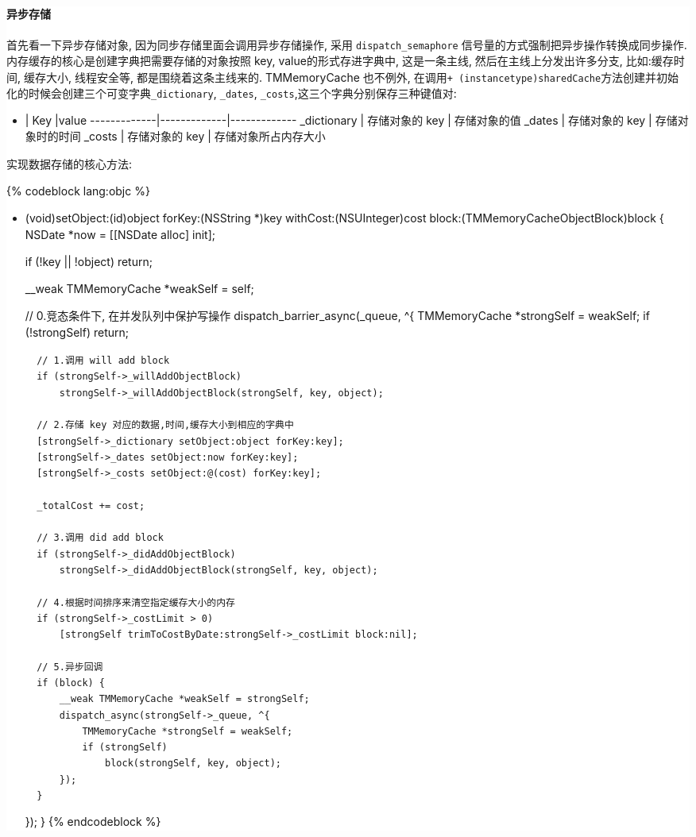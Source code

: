 #### 异步存储
首先看一下异步存储对象, 因为同步存储里面会调用异步存储操作, 采用 `dispatch_semaphore` 信号量的方式强制把异步操作转换成同步操作.  
内存缓存的核心是创建字典把需要存储的对象按照 key, value的形式存进字典中, 这是一条主线, 然后在主线上分发出许多分支, 比如:缓存时间, 缓存大小, 线程安全等, 都是围绕着这条主线来的. TMMemoryCache 也不例外, 在调用`+ (instancetype)sharedCache`方法创建并初始化的时候会创建三个可变字典`_dictionary`, `_dates`, `_costs`,这三个字典分别保存三种键值对:   
- | Key |value
-------------|-------------|-------------
_dictionary | 存储对象的 key | 存储对象的值
_dates | 存储对象的 key | 存储对象时的时间
_costs | 存储对象的 key | 存储对象所占内存大小

实现数据存储的核心方法:

{% codeblock lang:objc %}  
- (void)setObject:(id)object forKey:(NSString *)key withCost:(NSUInteger)cost block:(TMMemoryCacheObjectBlock)block {
    NSDate *now = [[NSDate alloc] init];

    if (!key || !object)
        return;

    __weak TMMemoryCache *weakSelf = self;

    // 0.竞态条件下, 在并发队列中保护写操作
    dispatch_barrier_async(_queue, ^{
        TMMemoryCache *strongSelf = weakSelf;
        if (!strongSelf)
            return;

        // 1.调用 will add block
        if (strongSelf->_willAddObjectBlock)
            strongSelf->_willAddObjectBlock(strongSelf, key, object);

        // 2.存储 key 对应的数据,时间,缓存大小到相应的字典中
        [strongSelf->_dictionary setObject:object forKey:key];
        [strongSelf->_dates setObject:now forKey:key];
        [strongSelf->_costs setObject:@(cost) forKey:key];

        _totalCost += cost;

        // 3.调用 did add block
        if (strongSelf->_didAddObjectBlock)
            strongSelf->_didAddObjectBlock(strongSelf, key, object);

        // 4.根据时间排序来清空指定缓存大小的内存
        if (strongSelf->_costLimit > 0)
            [strongSelf trimToCostByDate:strongSelf->_costLimit block:nil];

        // 5.异步回调
        if (block) {
            __weak TMMemoryCache *weakSelf = strongSelf;
            dispatch_async(strongSelf->_queue, ^{
                TMMemoryCache *strongSelf = weakSelf;
                if (strongSelf)
                    block(strongSelf, key, object);
            });
        }
    });
}
{% endcodeblock %}
